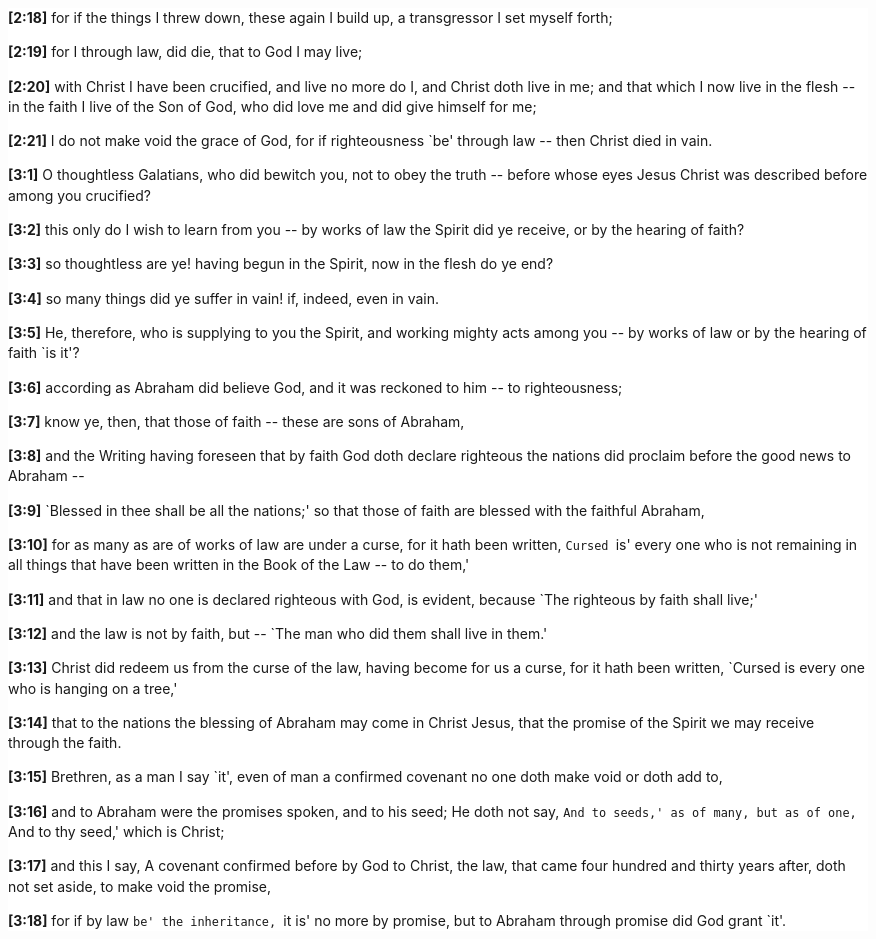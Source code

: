 **[2:18]** for if the things I threw down, these again I build up, a transgressor I set myself forth;

**[2:19]** for I through law, did die, that to God I may live;

**[2:20]** with Christ I have been crucified, and live no more do I, and Christ doth live in me; and that which I now live in the flesh -- in the faith I live of the Son of God, who did love me and did give himself for me;

**[2:21]** I do not make void the grace of God, for if righteousness `be' through law -- then Christ died in vain.

**[3:1]** O thoughtless Galatians, who did bewitch you, not to obey the truth -- before whose eyes Jesus Christ was described before among you crucified?

**[3:2]** this only do I wish to learn from you -- by works of law the Spirit did ye receive, or by the hearing of faith?

**[3:3]** so thoughtless are ye! having begun in the Spirit, now in the flesh do ye end?

**[3:4]** so many things did ye suffer in vain! if, indeed, even in vain.

**[3:5]** He, therefore, who is supplying to you the Spirit, and working mighty acts among you -- by works of law or by the hearing of faith `is it'?

**[3:6]** according as Abraham did believe God, and it was reckoned to him -- to righteousness;

**[3:7]** know ye, then, that those of faith -- these are sons of Abraham,

**[3:8]** and the Writing having foreseen that by faith God doth declare righteous the nations did proclaim before the good news to Abraham --

**[3:9]** `Blessed in thee shall be all the nations;' so that those of faith are blessed with the faithful Abraham,

**[3:10]** for as many as are of works of law are under a curse, for it hath been written, `Cursed `is' every one who is not remaining in all things that have been written in the Book of the Law -- to do them,'

**[3:11]** and that in law no one is declared righteous with God, is evident, because `The righteous by faith shall live;'

**[3:12]** and the law is not by faith, but -- `The man who did them shall live in them.'

**[3:13]** Christ did redeem us from the curse of the law, having become for us a curse, for it hath been written, `Cursed is every one who is hanging on a tree,'

**[3:14]** that to the nations the blessing of Abraham may come in Christ Jesus, that the promise of the Spirit we may receive through the faith.

**[3:15]** Brethren, as a man I say `it', even of man a confirmed covenant no one doth make void or doth add to,

**[3:16]** and to Abraham were the promises spoken, and to his seed; He doth not say, `And to seeds,' as of many, but as of one, `And to thy seed,' which is Christ;

**[3:17]** and this I say, A covenant confirmed before by God to Christ, the law, that came four hundred and thirty years after, doth not set aside, to make void the promise,

**[3:18]** for if by law `be' the inheritance, `it is' no more by promise, but to Abraham through promise did God grant `it'.
